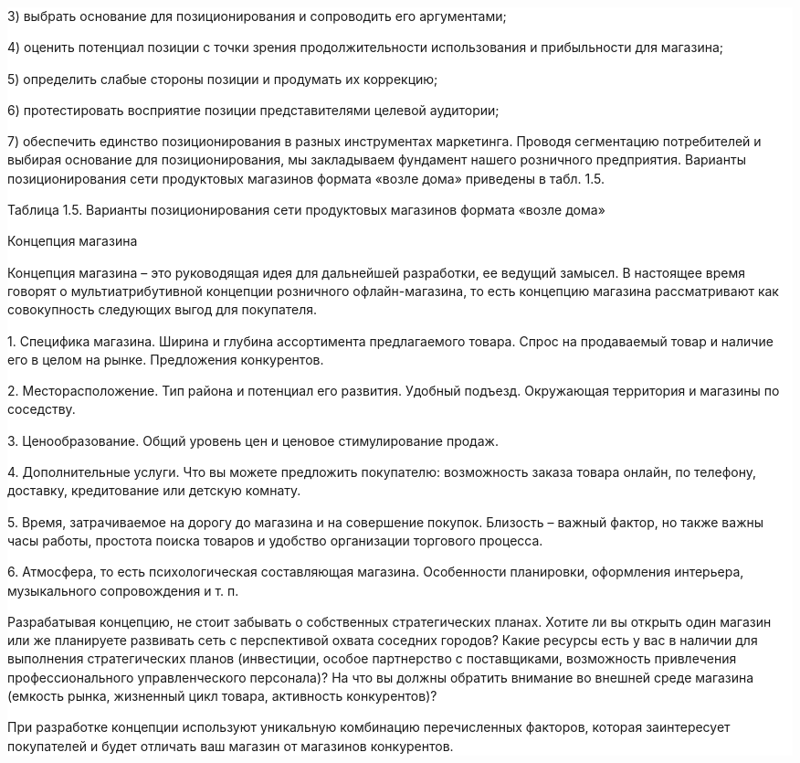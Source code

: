 3) выбрать основание для позиционирования и сопроводить его аргументами;

4) оценить потенциал позиции с точки зрения продолжительности
использования и прибыльности для магазина;

5) определить слабые стороны позиции и продумать их коррекцию;

6) протестировать восприятие позиции представителями целевой аудитории;

7) обеспечить единство позиционирования в разных инструментах
маркетинга. Проводя сегментацию потребителей и выбирая основание для
позиционирования, мы закладываем фундамент нашего розничного
предприятия. Варианты позиционирования сети продуктовых магазинов
формата «возле дома» приведены в табл. 1.5.

Таблица 1.5. Варианты позиционирования сети продуктовых магазинов
формата «возле дома»

Концепция магазина

Концепция магазина – это руководящая идея для дальнейшей разработки, ее
ведущий замысел. В настоящее время говорят о мультиатрибутивной
концепции розничного офлайн-магазина, то есть концепцию магазина
рассматривают как совокупность следующих выгод для покупателя.

1. Специфика магазина. Ширина и глубина ассортимента предлагаемого
товара. Спрос на продаваемый товар и наличие его в целом на рынке.
Предложения конкурентов.

2. Месторасположение. Тип района и потенциал его развития. Удобный
подъезд. Окружающая территория и магазины по соседству.

3. Ценообразование. Общий уровень цен и ценовое стимулирование продаж.

4. Дополнительные услуги. Что вы можете предложить покупателю:
возможность заказа товара онлайн, по телефону, доставку, кредитование
или детскую комнату.

5. Время, затрачиваемое на дорогу до магазина и на совершение покупок.
Близость – важный фактор, но также важны часы работы, простота поиска
товаров и удобство организации торгового процесса.

6. Атмосфера, то есть психологическая составляющая магазина. Особенности
планировки, оформления интерьера, музыкального сопровождения и т. п.

Разрабатывая концепцию, не стоит забывать о собственных стратегических
планах. Хотите ли вы открыть один магазин или же планируете развивать
сеть с перспективой охвата соседних городов? Какие ресурсы есть у вас в
наличии для выполнения стратегических планов (инвестиции, особое
партнерство с поставщиками, возможность привлечения профессионального
управленческого персонала)? На что вы должны обратить внимание во
внешней среде магазина (емкость рынка, жизненный цикл товара, активность
конкурентов)?

При разработке концепции используют уникальную комбинацию перечисленных
факторов, которая заинтересует покупателей и будет отличать ваш магазин
от магазинов конкурентов.
